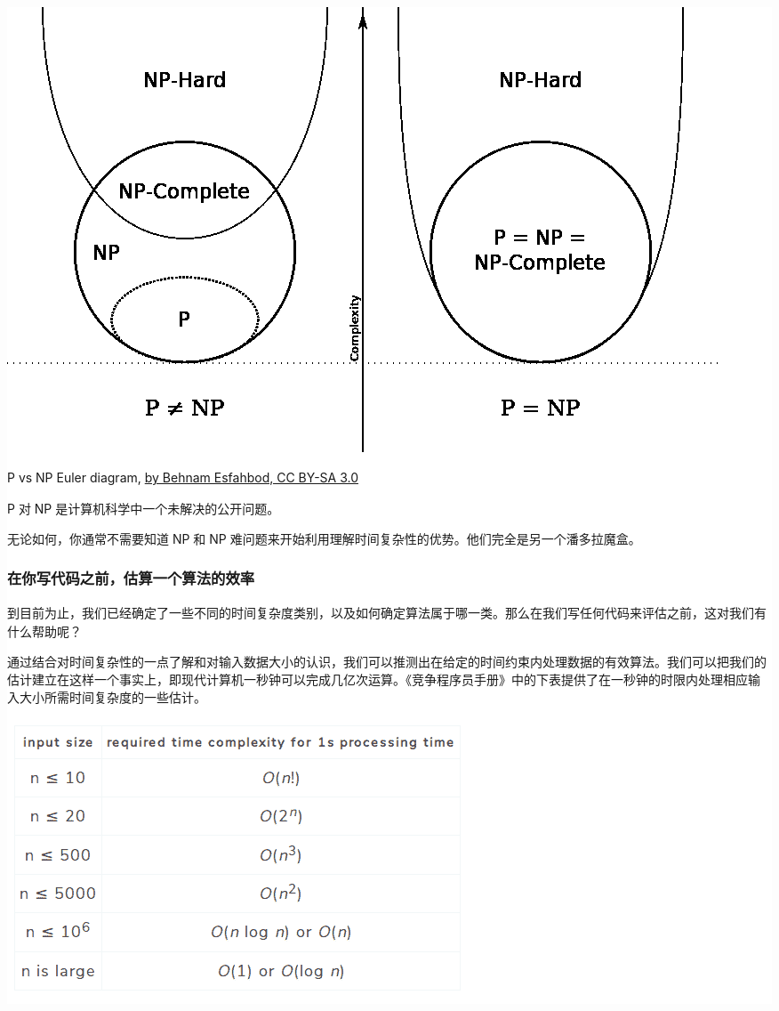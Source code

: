 ![n7lVeNIYOP0ZgGmoc8Uj5EBt6yizJQkuNnAJ](img/f7abb55fb750fbd16789b5c08c570d86.png)

P vs NP Euler diagram, [by Behnam Esfahbod, CC BY-SA 3.0](https://commons.wikimedia.org/w/index.php?curid=3532181)

P 对 NP 是计算机科学中一个未解决的公开问题。

无论如何，你通常不需要知道 NP 和 NP 难问题来开始利用理解时间复杂性的优势。他们完全是另一个潘多拉魔盒。

### 在你写代码之前，估算一个算法的效率

到目前为止，我们已经确定了一些不同的时间复杂度类别，以及如何确定算法属于哪一类。那么在我们写任何代码来评估之前，这对我们有什么帮助呢？

通过结合对时间复杂性的一点了解和对输入数据大小的认识，我们可以推测出在给定的时间约束内处理数据的有效算法。我们可以把我们的估计建立在这样一个事实上，即现代计算机一秒钟可以完成几亿次运算。《竞争程序员手册》中的下表提供了在一秒钟的时限内处理相应输入大小所需时间复杂度的一些估计。

![BLsvB66DYy8bOZokzIvje8l5Hnvq9l6M-8sw](img/3623f34ed9f6e65cc4a52914421a75ea.png)
